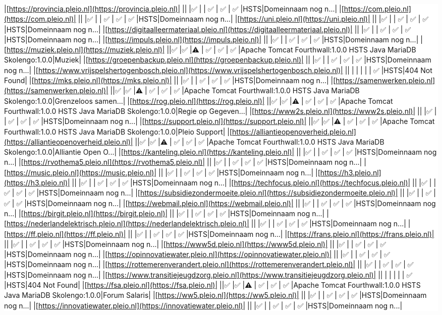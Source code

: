 |[https://provincia.pleio.nl](https://provincia.pleio.nl)| || |:white_check_mark: | | :white_check_mark: | :white_check_mark: | :white_check_mark: |HSTS|Domeinnaam nog n...|
|[https://com.pleio.nl](https://com.pleio.nl)| || |:white_check_mark: | | :white_check_mark: | :white_check_mark: | :white_check_mark: |HSTS|Domeinnaam nog n...|
|[https://uni.pleio.nl](https://uni.pleio.nl)| || |:white_check_mark: | | :white_check_mark: | :white_check_mark: | :white_check_mark: |HSTS|Domeinnaam nog n...|
|[https://digitaalleermateriaal.pleio.nl](https://digitaalleermateriaal.pleio.nl)| || |:white_check_mark: | | :white_check_mark: | :white_check_mark: | :white_check_mark: |HSTS|Domeinnaam nog n...|
|[https://impuls.pleio.nl](https://impuls.pleio.nl)| || |:white_check_mark: | | :white_check_mark: | :white_check_mark: | :white_check_mark: |HSTS|Domeinnaam nog n...|
|[https://muziek.pleio.nl](https://muziek.pleio.nl)| ||:white_check_mark: |:white_check_mark: |:warning: | :white_check_mark: | :white_check_mark: | :white_check_mark: |Apache Tomcat Fourthwall:1.0.0 HSTS Java MariaDB Skolengo:1.0.0|Muziek|
|[https://groepenbackup.pleio.nl](https://groepenbackup.pleio.nl)| || |:white_check_mark: | | :white_check_mark: | :white_check_mark: | :white_check_mark: |HSTS|Domeinnaam nog n...|
|[https://www.vrijspelshertogenbosch.pleio.nl](https://www.vrijspelshertogenbosch.pleio.nl)| || | | | | | :white_check_mark: |HSTS|404 Not Found|
|[https://mks.pleio.nl](https://mks.pleio.nl)| || |:white_check_mark: | | :white_check_mark: | :white_check_mark: | :white_check_mark: |HSTS|Domeinnaam nog n...|
|[https://samenwerken.pleio.nl](https://samenwerken.pleio.nl)| ||:white_check_mark: |:white_check_mark: |:warning: | :white_check_mark: | :white_check_mark: | :white_check_mark: |Apache Tomcat Fourthwall:1.0.0 HSTS Java MariaDB Skolengo:1.0.0|Grenzeloos samen...|
|[https://rog.pleio.nl](https://rog.pleio.nl)| ||:white_check_mark: |:white_check_mark: |:warning: | :white_check_mark: | :white_check_mark: | :white_check_mark: |Apache Tomcat Fourthwall:1.0.0 HSTS Java MariaDB Skolengo:1.0.0|Regie op Gegeven...|
|[https://www2s.pleio.nl](https://www2s.pleio.nl)| || |:white_check_mark: | | :white_check_mark: | :white_check_mark: | :white_check_mark: |HSTS|Domeinnaam nog n...|
|[https://support.pleio.nl](https://support.pleio.nl)| ||:white_check_mark: |:white_check_mark: |:warning: | :white_check_mark: | :white_check_mark: | :white_check_mark: |Apache Tomcat Fourthwall:1.0.0 HSTS Java MariaDB Skolengo:1.0.0|Pleio Support|
|[https://alliantieopenoverheid.pleio.nl](https://alliantieopenoverheid.pleio.nl)| ||:white_check_mark: |:white_check_mark: |:warning: | :white_check_mark: | :white_check_mark: | :white_check_mark: |Apache Tomcat Fourthwall:1.0.0 HSTS Java MariaDB Skolengo:1.0.0|Alliantie Open O...|
|[https://kanteling.pleio.nl](https://kanteling.pleio.nl)| || |:white_check_mark: | | :white_check_mark: | :white_check_mark: | :white_check_mark: |HSTS|Domeinnaam nog n...|
|[https://rvothema5.pleio.nl](https://rvothema5.pleio.nl)| || |:white_check_mark: | | :white_check_mark: | :white_check_mark: | :white_check_mark: |HSTS|Domeinnaam nog n...|
|[https://music.pleio.nl](https://music.pleio.nl)| || |:white_check_mark: | | :white_check_mark: | :white_check_mark: | :white_check_mark: |HSTS|Domeinnaam nog n...|
|[https://h3.pleio.nl](https://h3.pleio.nl)| || |:white_check_mark: | | :white_check_mark: | :white_check_mark: | :white_check_mark: |HSTS|Domeinnaam nog n...|
|[https://techfocus.pleio.nl](https://techfocus.pleio.nl)| || |:white_check_mark: | | :white_check_mark: | :white_check_mark: | :white_check_mark: |HSTS|Domeinnaam nog n...|
|[https://subsidiezondermoeite.pleio.nl](https://subsidiezondermoeite.pleio.nl)| || |:white_check_mark: | | :white_check_mark: | :white_check_mark: | :white_check_mark: |HSTS|Domeinnaam nog n...|
|[https://webmail.pleio.nl](https://webmail.pleio.nl)| || |:white_check_mark: | | :white_check_mark: | :white_check_mark: | :white_check_mark: |HSTS|Domeinnaam nog n...|
|[https://birgit.pleio.nl](https://birgit.pleio.nl)| || |:white_check_mark: | | :white_check_mark: | :white_check_mark: | :white_check_mark: |HSTS|Domeinnaam nog n...|
|[https://nederlandelektrisch.pleio.nl](https://nederlandelektrisch.pleio.nl)| || |:white_check_mark: | | :white_check_mark: | :white_check_mark: | :white_check_mark: |HSTS|Domeinnaam nog n...|
|[https://ff.pleio.nl](https://ff.pleio.nl)| || |:white_check_mark: | | :white_check_mark: | :white_check_mark: | :white_check_mark: |HSTS|Domeinnaam nog n...|
|[https://frans.pleio.nl](https://frans.pleio.nl)| || |:white_check_mark: | | :white_check_mark: | :white_check_mark: | :white_check_mark: |HSTS|Domeinnaam nog n...|
|[https://www5d.pleio.nl](https://www5d.pleio.nl)| || |:white_check_mark: | | :white_check_mark: | :white_check_mark: | :white_check_mark: |HSTS|Domeinnaam nog n...|
|[https://opinnovatiewater.pleio.nl](https://opinnovatiewater.pleio.nl)| || |:white_check_mark: | | :white_check_mark: | :white_check_mark: | :white_check_mark: |HSTS|Domeinnaam nog n...|
|[https://rottemerenverandert.pleio.nl](https://rottemerenverandert.pleio.nl)| || |:white_check_mark: | | :white_check_mark: | :white_check_mark: | :white_check_mark: |HSTS|Domeinnaam nog n...|
|[https://www.transitiejeugdzorg.pleio.nl](https://www.transitiejeugdzorg.pleio.nl)| || | | | | | :white_check_mark: |HSTS|404 Not Found|
|[https://fsa.pleio.nl](https://fsa.pleio.nl)| ||:white_check_mark: |:white_check_mark: |:warning: | :white_check_mark: | :white_check_mark: | :white_check_mark: |Apache Tomcat Fourthwall:1.0.0 HSTS Java MariaDB Skolengo:1.0.0|Forum Salaris|
|[https://ww5.pleio.nl](https://ww5.pleio.nl)| || |:white_check_mark: | | :white_check_mark: | :white_check_mark: | :white_check_mark: |HSTS|Domeinnaam nog n...|
|[https://innovatiewater.pleio.nl](https://innovatiewater.pleio.nl)| || |:white_check_mark: | | :white_check_mark: | :white_check_mark: | :white_check_mark: |HSTS|Domeinnaam nog n...|